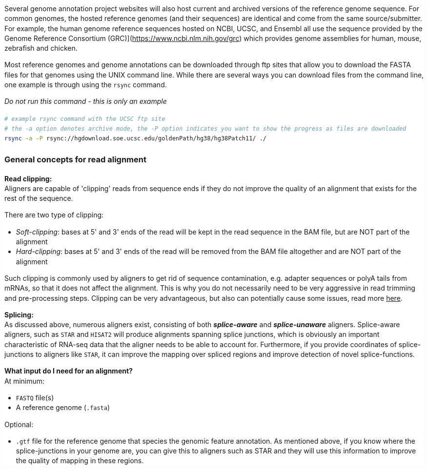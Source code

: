 Several genome annotation project websites will also host current and archived versions of the reference genome sequence. For common genomes, the hosted reference genomes (and their sequences) are identical and come from the same source/submitter. For example, the human genome reference sequences hosted on NCBI, UCSC, and Ensembl all use the sequence provided by the Genome Reference Consortium (GRC)](https://www.ncbi.nlm.nih.gov/grc) which provides genome assemblies for human, mouse, zebrafish and chicken.

Most reference genomes and genome annotations can be downloaded through ftp sites that allow you to download the FASTA files for that genomes using the UNIX command line. While there are several ways you can download files from the command line, one example is through using the `rsync` command.

*Do not run this command - this is only an example*
```bash
# example rsync command with the UCSC ftp site
# the -a option denotes archive mode, the -P option indicates you want to show the progress as files are downloaded
rsync -a -P rsync://hgdownload.soe.ucsc.edu/goldenPath/hg38/hg38Patch11/ ./
```


### General concepts for read alignment

**Read clipping:**  
Aligners are capable of 'clipping' reads from sequence ends if they do not improve the quality of an alignment that exists for the rest of the sequence.  

There are two type of clipping:  
- *Soft-clipping*: bases at 5' and 3' ends of the read will be kept in the read sequence in the BAM file, but are NOT part of the alignment
- *Hard-clipping*: bases at 5' and 3' ends of the read will be removed from the BAM file altogether and are NOT part of the alignment

Such clipping is commonly used by aligners to get rid of sequence contamination, e.g. adapter sequences or polyA tails from mRNAs, so that it does not affect the alignment. This is why you do not necessarily need to be very aggressive in read trimming and pre-processing steps. Clipping can be very advantageous, but also can potentially cause some issues, read more [here](https://sequencing.qcfail.com/articles/soft-clipping-of-reads-may-add-potentially-unwanted-alignments-to-repetitive-regions/).

**Splicing:**  
As discussed above, numerous aligners exist, consisting of both ***splice-aware*** and ***splice-unaware*** aligners. Splice-aware aligners, such as `STAR` and `HISAT2` will produce alignments spanning splice junctions, which is obviously an important characteristic of RNA-seq data that the aligner needs to be able to account for. Furthermore, if you provide coordinates of splice-junctions to aligners like `STAR`, it can improve the mapping over spliced regions and improve detection of novel splice-functions.


**What input do I need for an alignment?**  
At minimum:  
- `FASTQ` file(s)
- A reference genome (`.fasta`)

Optional:   
- `.gtf` file for the reference genome that species the genomic feature annotation. As mentioned above, if you know where the splice-junctions in your genome are, you can give this to aligners such as STAR and they will use this information to improve the quality of mapping in these regions.
